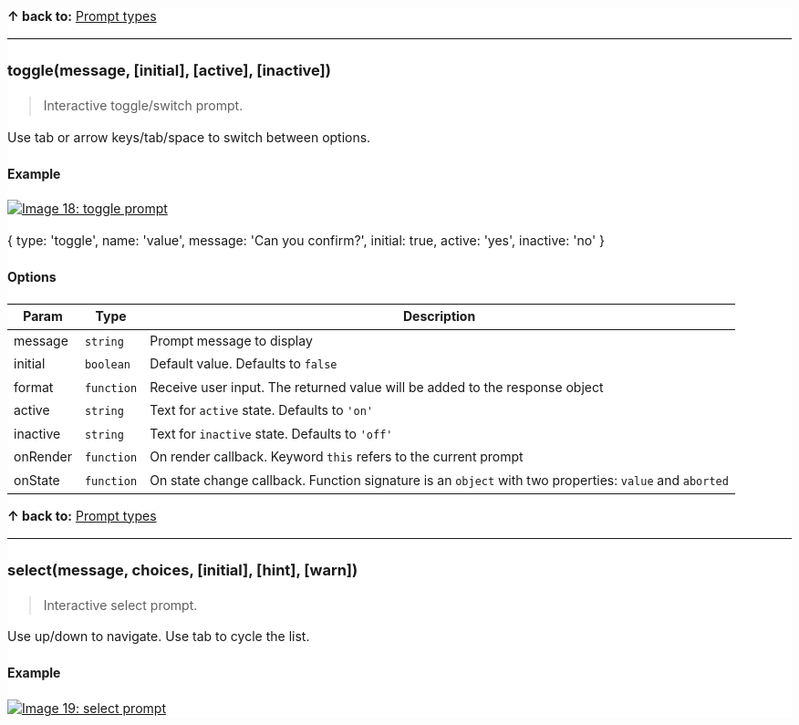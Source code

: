 **↑ back to:** [Prompt types](https://www.npmjs.com/package/prompts#-types)

* * *

### toggle(message, \[initial\], \[active\], \[inactive\])

> Interactive toggle/switch prompt.

Use tab or arrow keys/tab/space to switch between options.

#### Example

[![Image 18: toggle prompt](https://github.com/terkelg/prompts/raw/master/media/toggle.gif)](https://github.com/terkelg/prompts/raw/master/media/toggle.gif)

{
  type: 'toggle',
  name: 'value',
  message: 'Can you confirm?',
  initial: true,
  active: 'yes',
  inactive: 'no'
}

#### Options

| Param | Type | Description |
| --- | --- | --- |
| message | `string` | Prompt message to display |
| initial | `boolean` | Default value. Defaults to `false` |
| format | `function` | Receive user input. The returned value will be added to the response object |
| active | `string` | Text for `active` state. Defaults to `'on'` |
| inactive | `string` | Text for `inactive` state. Defaults to `'off'` |
| onRender | `function` | On render callback. Keyword `this` refers to the current prompt |
| onState | `function` | On state change callback. Function signature is an `object` with two properties: `value` and `aborted` |

**↑ back to:** [Prompt types](https://www.npmjs.com/package/prompts#-types)

* * *

### select(message, choices, \[initial\], \[hint\], \[warn\])

> Interactive select prompt.

Use up/down to navigate. Use tab to cycle the list.

#### Example

[![Image 19: select prompt](https://github.com/terkelg/prompts/raw/master/media/select.gif)](https://github.com/terkelg/prompts/raw/master/media/select.gif)
